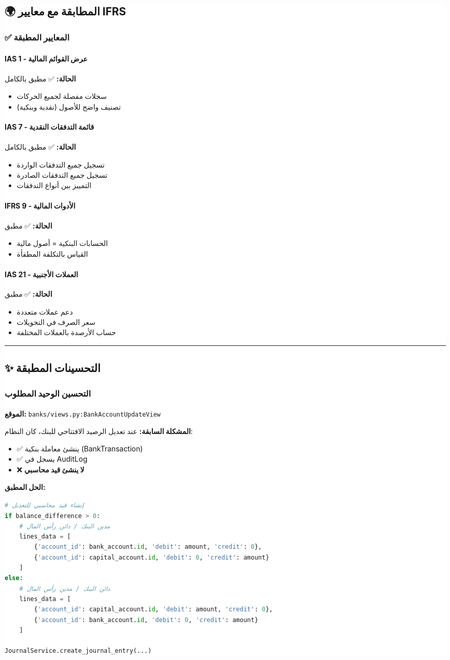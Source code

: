 
## 🌍 المطابقة مع معايير IFRS

### ✅ المعايير المطبقة

#### IAS 1 - عرض القوائم المالية
**الحالة:** ✅ مطبق بالكامل
- سجلات مفصلة لجميع الحركات
- تصنيف واضح للأصول (نقدية وبنكية)

#### IAS 7 - قائمة التدفقات النقدية
**الحالة:** ✅ مطبق بالكامل
- تسجيل جميع التدفقات الواردة
- تسجيل جميع التدفقات الصادرة
- التمييز بين أنواع التدفقات

#### IFRS 9 - الأدوات المالية
**الحالة:** ✅ مطبق
- الحسابات البنكية = أصول مالية
- القياس بالتكلفة المطفأة

#### IAS 21 - العملات الأجنبية
**الحالة:** ✅ مطبق
- دعم عملات متعددة
- سعر الصرف في التحويلات
- حساب الأرصدة بالعملات المختلفة

---

## ✨ التحسينات المطبقة

### التحسين الوحيد المطلوب
**الموقع:** `banks/views.py:BankAccountUpdateView`

**المشكلة السابقة:**
عند تعديل الرصيد الافتتاحي للبنك، كان النظام:
- ✅ ينشئ معاملة بنكية (BankTransaction)
- ✅ يسجل في AuditLog
- ❌ **لا ينشئ قيد محاسبي**

**الحل المطبق:**
```python
# إنشاء قيد محاسبي للتعديل
if balance_difference > 0:
    # مدين البنك / دائن رأس المال
    lines_data = [
        {'account_id': bank_account.id, 'debit': amount, 'credit': 0},
        {'account_id': capital_account.id, 'debit': 0, 'credit': amount}
    ]
else:
    # دائن البنك / مدين رأس المال
    lines_data = [
        {'account_id': capital_account.id, 'debit': amount, 'credit': 0},
        {'account_id': bank_account.id, 'debit': 0, 'credit': amount}
    ]

JournalService.create_journal_entry(...)
```
